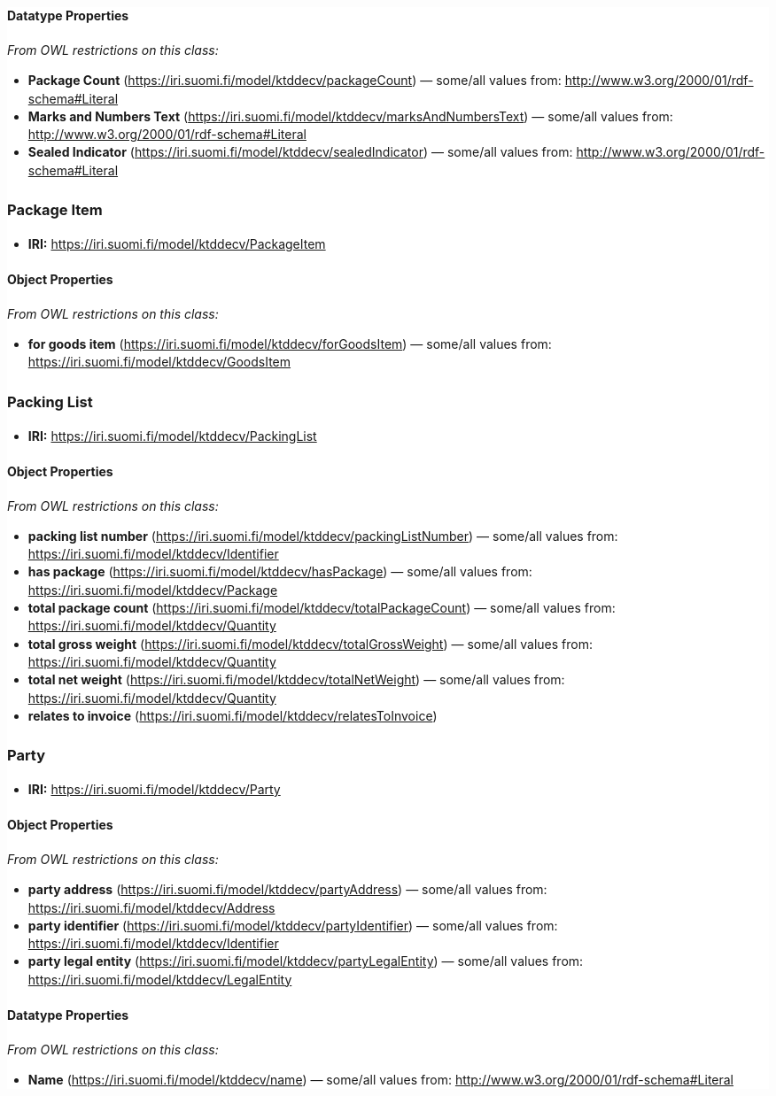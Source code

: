 #### Datatype Properties
_From OWL restrictions on this class:_
- **Package Count** (<https://iri.suomi.fi/model/ktddecv/packageCount>) — some/all values from: <http://www.w3.org/2000/01/rdf-schema#Literal>
- **Marks and Numbers Text** (<https://iri.suomi.fi/model/ktddecv/marksAndNumbersText>) — some/all values from: <http://www.w3.org/2000/01/rdf-schema#Literal>
- **Sealed Indicator** (<https://iri.suomi.fi/model/ktddecv/sealedIndicator>) — some/all values from: <http://www.w3.org/2000/01/rdf-schema#Literal>

### Package Item
- **IRI:** <https://iri.suomi.fi/model/ktddecv/PackageItem>

#### Object Properties
_From OWL restrictions on this class:_
- **for goods item** (<https://iri.suomi.fi/model/ktddecv/forGoodsItem>) — some/all values from: <https://iri.suomi.fi/model/ktddecv/GoodsItem>

### Packing List
- **IRI:** <https://iri.suomi.fi/model/ktddecv/PackingList>

#### Object Properties
_From OWL restrictions on this class:_
- **packing list number** (<https://iri.suomi.fi/model/ktddecv/packingListNumber>) — some/all values from: <https://iri.suomi.fi/model/ktddecv/Identifier>
- **has package** (<https://iri.suomi.fi/model/ktddecv/hasPackage>) — some/all values from: <https://iri.suomi.fi/model/ktddecv/Package>
- **total package count** (<https://iri.suomi.fi/model/ktddecv/totalPackageCount>) — some/all values from: <https://iri.suomi.fi/model/ktddecv/Quantity>
- **total gross weight** (<https://iri.suomi.fi/model/ktddecv/totalGrossWeight>) — some/all values from: <https://iri.suomi.fi/model/ktddecv/Quantity>
- **total net weight** (<https://iri.suomi.fi/model/ktddecv/totalNetWeight>) — some/all values from: <https://iri.suomi.fi/model/ktddecv/Quantity>
- **relates to invoice** (<https://iri.suomi.fi/model/ktddecv/relatesToInvoice>)

### Party
- **IRI:** <https://iri.suomi.fi/model/ktddecv/Party>

#### Object Properties
_From OWL restrictions on this class:_
- **party address** (<https://iri.suomi.fi/model/ktddecv/partyAddress>) — some/all values from: <https://iri.suomi.fi/model/ktddecv/Address>
- **party identifier** (<https://iri.suomi.fi/model/ktddecv/partyIdentifier>) — some/all values from: <https://iri.suomi.fi/model/ktddecv/Identifier>
- **party legal entity** (<https://iri.suomi.fi/model/ktddecv/partyLegalEntity>) — some/all values from: <https://iri.suomi.fi/model/ktddecv/LegalEntity>

#### Datatype Properties
_From OWL restrictions on this class:_
- **Name** (<https://iri.suomi.fi/model/ktddecv/name>) — some/all values from: <http://www.w3.org/2000/01/rdf-schema#Literal>
